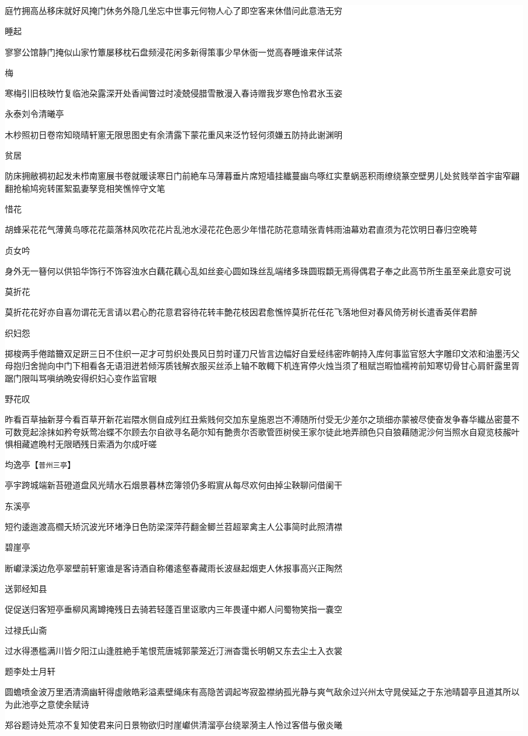 庭竹拥高丛移床就好风掩门休务外隐几坐忘中世事元何物人心了即空客来休借问此意浩无穷  

睡起  

寥寥公馆静门掩似山家竹簟屡移枕石盘频浸花闲多新得策事少早休衙一觉高舂睡谁来伴试茶  

梅  

寒梅引旧枝映竹复临池朶露深开处香闻瞥过时凌兢侵腊雪散漫入春诗赠我岁寒色怜君氷玉姿  

永泰刘令清曦亭  

木杪照初日卷帘知晓晴轩窻无限思图史有余清露下蒙花重风来泛竹轻何须嫌五防持此谢渊明  

贫居  

防床拥敝裯初起发未栉南窻展书卷就暖读寒日门前絶车马薄暮垂片席短墙挂纎蔓幽鸟啄红实羣蜗恶积雨缭绕篆空壁男儿处贫贱举首宇宙窄翩翻抢榆鸠宛转匿絮虱妻孥竞相笑憔悴守文笔  

惜花  

胡蜂采花花气薄黄鸟啄花花蘂落林风吹花花片乱池水浸花花色恶少年惜花防花意晴张青帏雨油幕劝君直须为花饮明日春归空晩萼  

贞女吟  

身外无一簮何以供铅华饰行不饰容浊水白藕花藕心乱如丝妾心圆如珠丝乱端绪多珠圆瑕纇无焉得偶君子奉之此高节所生虽至亲此意安可说  

莫折花  

莫折花花好亦自喜勿谓花无言请以君心酌花意君容待花转丰艶花枝因君愈憔悴莫折花任花飞落地但对春风倚芳树长遣香英伴君醉  

织妇怨  

掷梭两手倦踏籋双足趼三日不住织一疋才可剪织处畏风日剪时谨刀尺皆言边幅好自爱经纬密昨朝持入库何事监官怒大字雕印文浓和油墨汚父母抱归舍抛向中门下相看各无语泪迸若倾泻质钱解衣服买丝添上轴不敢輙下机连宵停火烛当须了租赋岂暇恤襦袴前知寒切骨甘心肩骭露里胥踞门限叫骂嗔纳晩安得织妇心变作监官眼  

野花叹  

昨看百草抽新芽今看百草开新花岩隈水侧自成列红丑紫贱何交加东皇施恩岂不溥随所付受无少差尔之琐细亦蒙被尽使奋发争春华纎丛密蔓不可数竞起涂抹如矜夸妖莺冶蝶不尔顾去尔自欲寻名葩尔知有艶贵尔否歌管匝树侯王家尔徒此地弄顔色只自狼藉随泥沙何当照水自窥览枝赧叶惧相藏遮晩村无限晒残日索酒为尔成吁嗟  

均逸亭【`普州三亭`】  

亭宇跨城端新苔磴道盘风光晴水石烟景暮林峦簿领仍多暇賔从每尽欢何由掉尘鞅聊问借阑干  

东溪亭  

短彴逶迤渡高櫩夭矫沉波光环堵浄日色防梁深萍荇翻金鲫兰苕超翠禽主人公事简时此照清襟  

碧崖亭  

断巘渌溪边危亭翠壁前轩窻谁是客诗酒自称僊逺壑春藏雨长波昼起烟吏人休报事高兴正陶然  

送郭经知县  

促促送归客短亭垂柳风离罇掩残日去骑若轻蓬百里讴歌内三年畏谨中鄕人问蜀物笑指一嚢空  

过禄氏山斋  

过水得慿槛满川皆夕阳江山逢胜絶手笔恨荒唐城郭蒙笼近汀洲杳霭长明朝又东去尘土入衣裳  

题李处士月轩  

圆蟾喷金波万里洒清滴幽轩得虚敞皓彩溢素壁绳床有高隐苦调起岑寂盈襟纳孤光静与爽气敌余过兴州太守晁侯延之于东池晴碧亭且道其所以为此池亭之意使余赋诗  

郑谷题诗处荒凉不复知使君来问日景物欲归时崖巘供清溜亭台绕翠漪主人怜过客借与傲炎曦  
